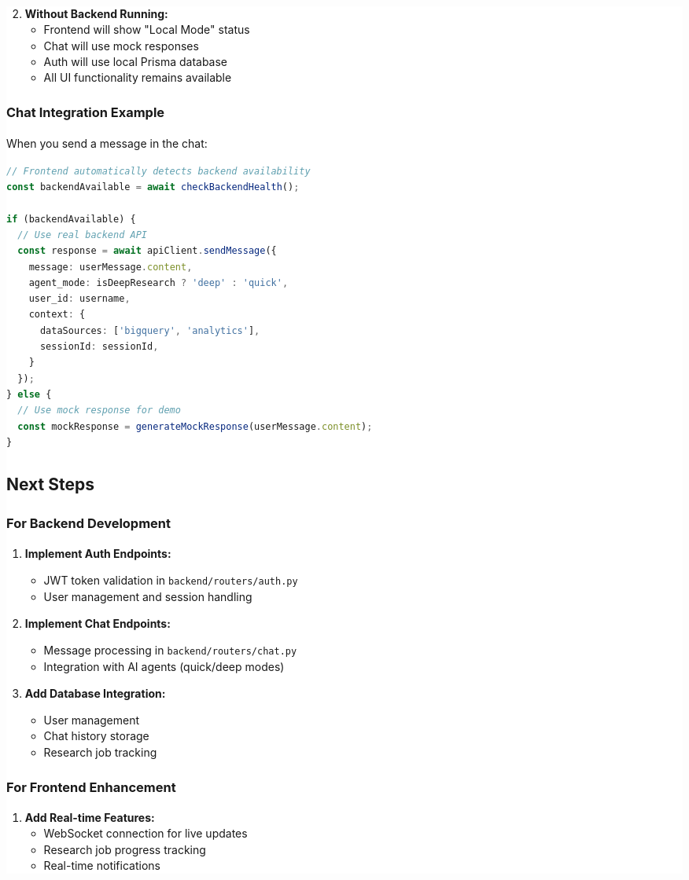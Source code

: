 2. **Without Backend Running:**
   - Frontend will show "Local Mode" status  
   - Chat will use mock responses
   - Auth will use local Prisma database
   - All UI functionality remains available

### Chat Integration Example

When you send a message in the chat:

```typescript
// Frontend automatically detects backend availability
const backendAvailable = await checkBackendHealth();

if (backendAvailable) {
  // Use real backend API
  const response = await apiClient.sendMessage({
    message: userMessage.content,
    agent_mode: isDeepResearch ? 'deep' : 'quick',
    user_id: username,
    context: {
      dataSources: ['bigquery', 'analytics'],
      sessionId: sessionId,
    }
  });
} else {
  // Use mock response for demo
  const mockResponse = generateMockResponse(userMessage.content);
}
```

## Next Steps

### For Backend Development

1. **Implement Auth Endpoints:**
   - JWT token validation in `backend/routers/auth.py`
   - User management and session handling

2. **Implement Chat Endpoints:**
   - Message processing in `backend/routers/chat.py`
   - Integration with AI agents (quick/deep modes)

3. **Add Database Integration:**
   - User management
   - Chat history storage
   - Research job tracking

### For Frontend Enhancement

1. **Add Real-time Features:**
   - WebSocket connection for live updates
   - Research job progress tracking
   - Real-time notifications

